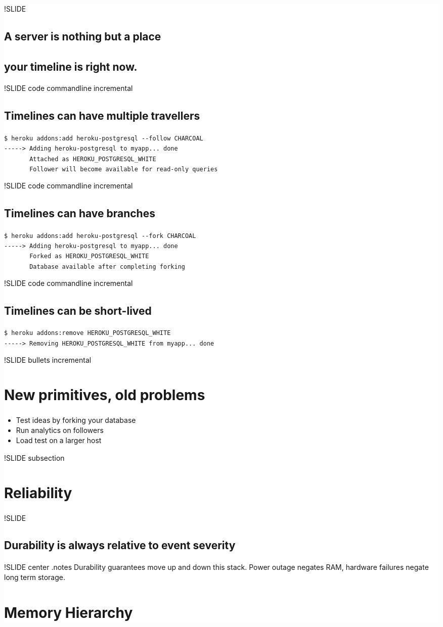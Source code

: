 !SLIDE

## A server is nothing but a place
## your timeline is right now.

!SLIDE code commandline incremental
## Timelines can have multiple travellers

    $ heroku addons:add heroku-postgresql --follow CHARCOAL
    -----> Adding heroku-postgresql to myapp... done
           Attached as HEROKU_POSTGRESQL_WHITE
           Follower will become available for read-only queries

!SLIDE code commandline incremental
## Timelines can have branches

    $ heroku addons:add heroku-postgresql --fork CHARCOAL
    -----> Adding heroku-postgresql to myapp... done
           Forked as HEROKU_POSTGRESQL_WHITE
           Database available after completing forking

!SLIDE code commandline incremental
## Timelines can be short-lived

    $ heroku addons:remove HEROKU_POSTGRESQL_WHITE
    -----> Removing HEROKU_POSTGRESQL_WHITE from myapp... done

!SLIDE bullets incremental

# New primitives, old problems

* Test ideas by forking your database
* Run analytics on followers
* Load test on a larger host

!SLIDE subsection

# Reliability

!SLIDE

## Durability is always relative to event severity

!SLIDE center
.notes Durability guarantees move up and down this stack. Power outage negates RAM, hardware failures negate long term storage.
# Memory Hierarchy